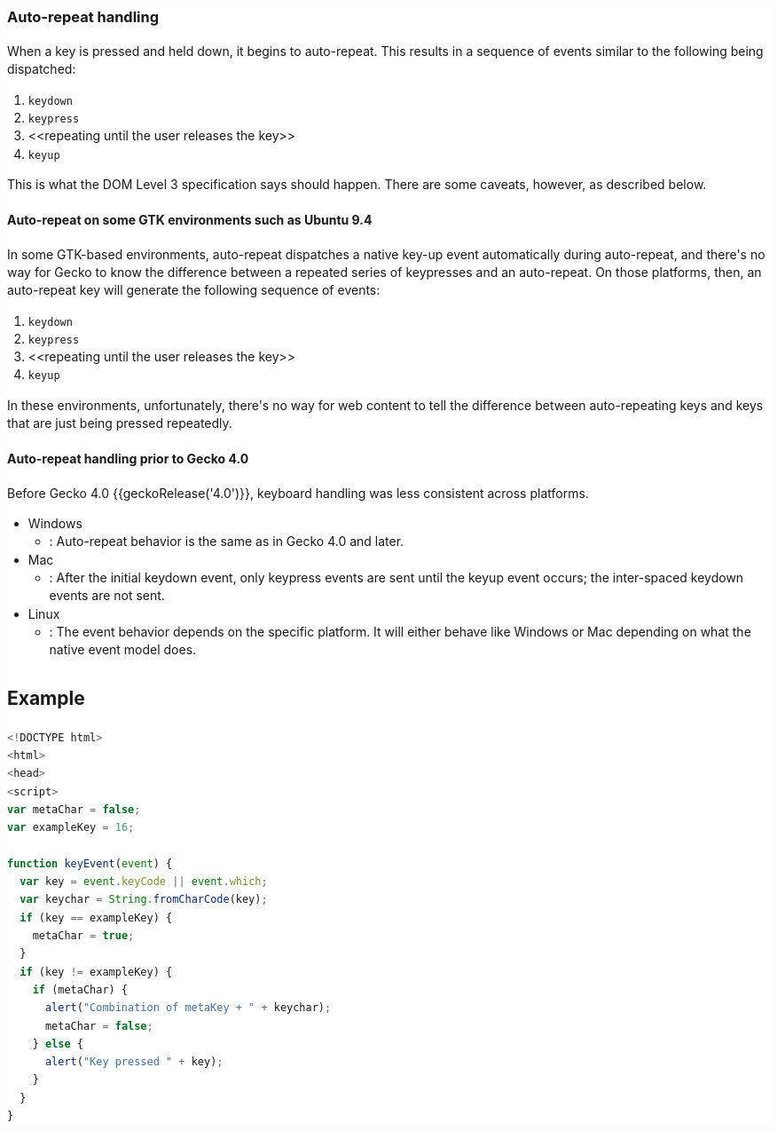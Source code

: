 ### Auto-repeat handling

When a key is pressed and held down, it begins to auto-repeat. This results in a sequence of events similar to the following being dispatched:

1. `keydown`
2. `keypress`
3. <\<repeating until the user releases the key>>
4. `keyup`

This is what the DOM Level 3 specification says should happen. There are some caveats, however, as described below.

#### Auto-repeat on some GTK environments such as Ubuntu 9.4

In some GTK-based environments, auto-repeat dispatches a native key-up event automatically during auto-repeat, and there's no way for Gecko to know the difference between a repeated series of keypresses and an auto-repeat. On those platforms, then, an auto-repeat key will generate the following sequence of events:

1. `keydown`
2. `keypress`
3. <\<repeating until the user releases the key>>
4. `keyup`

In these environments, unfortunately, there's no way for web content to tell the difference between auto-repeating keys and keys that are just being pressed repeatedly.

#### Auto-repeat handling prior to Gecko 4.0

Before Gecko 4.0 {{geckoRelease('4.0')}}, keyboard handling was less consistent across platforms.

- Windows
  - : Auto-repeat behavior is the same as in Gecko 4.0 and later.
- Mac
  - : After the initial keydown event, only keypress events are sent until the keyup event occurs; the inter-spaced keydown events are not sent.
- Linux
  - : The event behavior depends on the specific platform. It will either behave like Windows or Mac depending on what the native event model does.

## Example

```js
<!DOCTYPE html>
<html>
<head>
<script>
var metaChar = false;
var exampleKey = 16;

function keyEvent(event) {
  var key = event.keyCode || event.which;
  var keychar = String.fromCharCode(key);
  if (key == exampleKey) {
    metaChar = true;
  }
  if (key != exampleKey) {
    if (metaChar) {
      alert("Combination of metaKey + " + keychar);
      metaChar = false;
    } else {
      alert("Key pressed " + key);
    }
  }
}
```